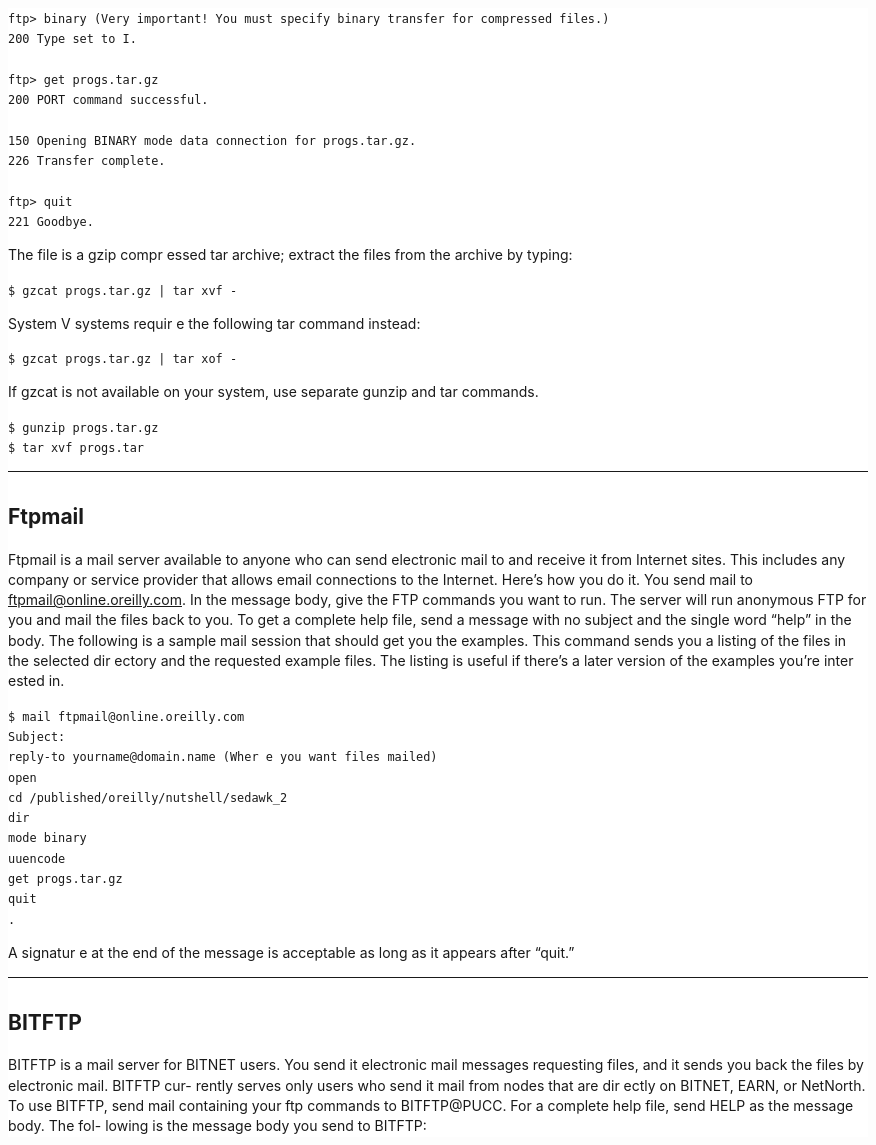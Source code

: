     ftp> binary (Very important! You must specify binary transfer for compressed files.)
    200 Type set to I.

    ftp> get progs.tar.gz
    200 PORT command successful.

    150 Opening BINARY mode data connection for progs.tar.gz.
    226 Transfer complete.

    ftp> quit
    221 Goodbye.

The file is a gzip compr essed tar archive; extract the files from the archive by typing:

    $ gzcat progs.tar.gz | tar xvf -

System V systems requir e the following tar command instead:

    $ gzcat progs.tar.gz | tar xof -

If gzcat is not available on your system, use separate gunzip and tar commands.

    $ gunzip progs.tar.gz
    $ tar xvf progs.tar

--------------------------------------------------------
Ftpmail
--------------------------------------------------------
Ftpmail is a mail server available to anyone who can send electronic mail to and
receive it from Internet sites. This includes any company or service provider that
allows email connections to the Internet. Here’s how you do it. You send mail to
ftpmail@online.oreilly.com. In the message body, give the FTP commands you
want to run. The server will run anonymous FTP for you and mail the files back to
you. To get a complete help file, send a message with no subject and the single
word “help” in the body. The following is a sample mail session that should get
you the examples. This command sends you a listing of the files in the selected
dir ectory and the requested example files. The listing is useful if there’s a later 
version of the examples you’re inter ested in.

    $ mail ftpmail@online.oreilly.com
    Subject:
    reply-to yourname@domain.name (Wher e you want files mailed)
    open
    cd /published/oreilly/nutshell/sedawk_2
    dir
    mode binary
    uuencode
    get progs.tar.gz
    quit
    .

A signatur e at the end of the message is acceptable as long as it appears after
“quit.”

--------------------------------------------------------
BITFTP
--------------------------------------------------------
BITFTP is a mail server for BITNET users. You send it electronic mail messages
requesting files, and it sends you back the files by electronic mail. BITFTP cur-
rently serves only users who send it mail from nodes that are dir ectly on BITNET,
EARN, or NetNorth. To use BITFTP, send mail containing your ftp commands to
BITFTP@PUCC. For a complete help file, send HELP as the message body. The fol-
lowing is the message body you send to BITFTP:
